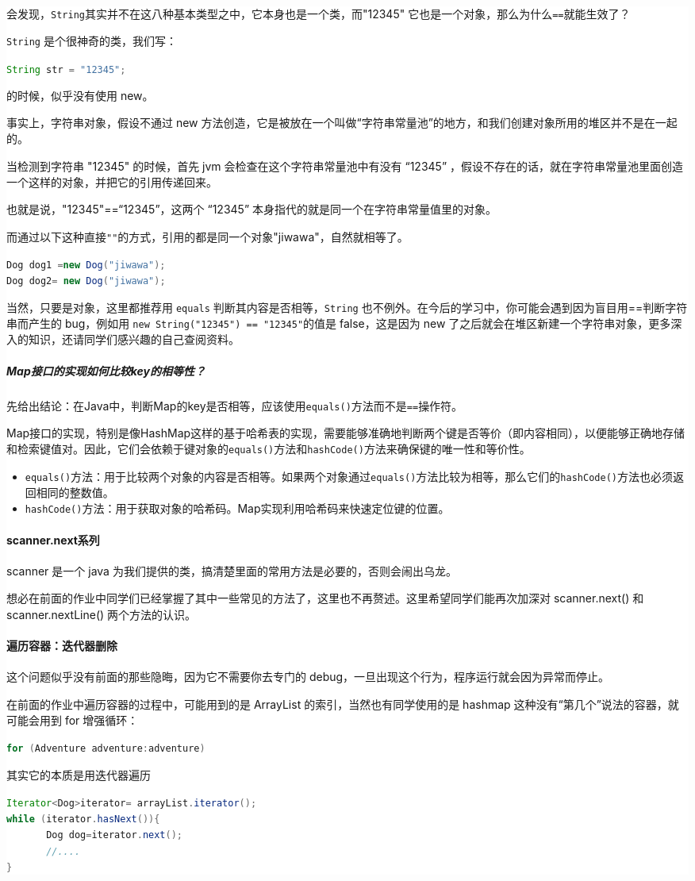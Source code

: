 会发现，`String`其实并不在这八种基本类型之中，它本身也是一个类，而"12345" 它也是一个对象，那么为什么`==`就能生效了？

`String` 是个很神奇的类，我们写：

```java
String str = "12345";
```

的时候，似乎没有使用 new。

事实上，字符串对象，假设不通过 new 方法创造，它是被放在一个叫做“字符串常量池”的地方，和我们创建对象所用的堆区并不是在一起的。

当检测到字符串 "12345" 的时候，首先 jvm 会检查在这个字符串常量池中有没有 “12345” ，假设不存在的话，就在字符串常量池里面创造一个这样的对象，并把它的引用传递回来。

也就是说，"12345"==“12345”，这两个 “12345” 本身指代的就是同一个在字符串常量值里的对象。

而通过以下这种直接`""`的方式，引用的都是同一个对象"jiwawa"，自然就相等了。

```java
Dog dog1 =new Dog("jiwawa");
Dog dog2= new Dog("jiwawa");
```

当然，只要是对象，这里都推荐用 `equals` 判断其内容是否相等，`String` 也不例外。在今后的学习中，你可能会遇到因为盲目用==判断字符串而产生的 bug，例如用 `new String("12345") == "12345"`的值是 false，这是因为 new 了之后就会在堆区新建一个字符串对象，更多深入的知识，还请同学们感兴趣的自己查阅资料。

##### Map接口的实现如何比较key的相等性？

先给出结论：在Java中，判断Map的key是否相等，应该使用`equals()`方法而不是`==`操作符。

Map接口的实现，特别是像HashMap这样的基于哈希表的实现，需要能够准确地判断两个键是否等价（即内容相同），以便能够正确地存储和检索键值对。因此，它们会依赖于键对象的`equals()`方法和`hashCode()`方法来确保键的唯一性和等价性。

- `equals()`方法：用于比较两个对象的内容是否相等。如果两个对象通过`equals()`方法比较为相等，那么它们的`hashCode()`方法也必须返回相同的整数值。
- `hashCode()`方法：用于获取对象的哈希码。Map实现利用哈希码来快速定位键的位置。

#### scanner.next系列

scanner 是一个 java 为我们提供的类，搞清楚里面的常用方法是必要的，否则会闹出乌龙。

想必在前面的作业中同学们已经掌握了其中一些常见的方法了，这里也不再赘述。这里希望同学们能再次加深对 scanner.next() 和 scanner.nextLine() 两个方法的认识。

#### 遍历容器：迭代器删除

这个问题似乎没有前面的那些隐晦，因为它不需要你去专门的 debug，一旦出现这个行为，程序运行就会因为异常而停止。

在前面的作业中遍历容器的过程中，可能用到的是 ArrayList 的索引，当然也有同学使用的是 hashmap 这种没有“第几个”说法的容器，就可能会用到 for 增强循环：

```java
for (Adventure adventure:adventure)
```

其实它的本质是用迭代器遍历

```java
Iterator<Dog>iterator= arrayList.iterator();
while (iterator.hasNext()){
       Dog dog=iterator.next();
       //....
}
```

